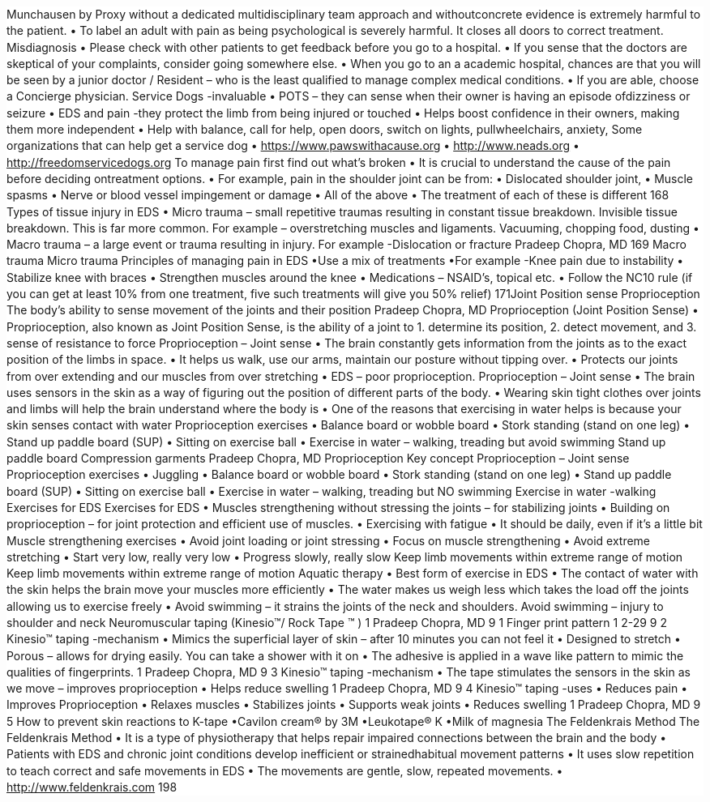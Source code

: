 Munchausen by Proxy without a dedicated multidisciplinary team approach and withoutconcrete evidence is extremely harmful to the patient. • To label an adult with pain as being psychological is severely harmful. It closes all doors to correct treatment. Misdiagnosis • Please check with other patients to get feedback before you go to a hospital. • If you sense that the doctors are skeptical of your complaints, consider going somewhere else. • When you go to an a academic hospital, chances are that you will be seen by a junior doctor / Resident – who is the least qualified to manage complex medical conditions. • If you are able, choose a Concierge physician. Service Dogs -invaluable • POTS – they can sense when their owner is having an episode ofdizziness or seizure • EDS and pain -they protect the limb from being injured or touched • Helps boost confidence in their owners, making them more independent • Help with balance, call for help, open doors, switch on lights, pullwheelchairs, anxiety, Some organizations that can help get a service dog • https://www.pawswithacause.org • http://www.neads.org • http://freedomservicedogs.org To manage pain first find out what’s broken • It is crucial to understand the cause of the pain before deciding ontreatment options. • For example, pain in the shoulder joint can be from: • Dislocated shoulder joint, • Muscle spasms • Nerve or blood vessel impingement or damage • All of the above • The treatment of each of these is different 168 Types of tissue injury in EDS • Micro trauma – small repetitive traumas resulting in constant tissue breakdown. Invisible tissue breakdown. This is far more common. For example – overstretching muscles and ligaments. Vacuuming, chopping food, dusting • Macro trauma – a large event or trauma resulting in injury. For example -Dislocation or fracture Pradeep Chopra, MD 169 Macro trauma Micro trauma Principles of managing pain in EDS •Use a mix of treatments •For example -Knee pain due to instability • Stabilize knee with braces • Strengthen muscles around the knee • Medications – NSAID’s, topical etc. • Follow the NC10 rule (if you can get at least 10% from one treatment, five such treatments will give you 50% relief) 171Joint Position sense Proprioception The body’s ability to sense movement of the joints and their position Pradeep Chopra, MD Proprioception (Joint Position Sense) • Proprioception, also known as Joint Position Sense, is the ability of a joint to 1. determine its position, 2. detect movement, and 3. sense of resistance to force Proprioception – Joint sense • The brain constantly gets information from the joints as to the exact position of the limbs in space. • It helps us walk, use our arms, maintain our posture without tipping over. • Protects our joints from over extending and our muscles from over stretching • EDS – poor proprioception. Proprioception – Joint sense • The brain uses sensors in the skin as a way of figuring out the position of different parts of the body. • Wearing skin tight clothes over joints and limbs will help the brain understand where the body is • One of the reasons that exercising in water helps is because your skin senses contact with water Proprioception exercises • Balance board or wobble board • Stork standing (stand on one leg) • Stand up paddle board (SUP) • Sitting on exercise ball • Exercise in water – walking, treading but avoid swimming Stand up paddle board Compression garments Pradeep Chopra, MD Proprioception Key concept Proprioception – Joint sense Proprioception exercises • Juggling • Balance board or wobble board • Stork standing (stand on one leg) • Stand up paddle board (SUP) • Sitting on exercise ball • Exercise in water – walking, treading but NO swimming Exercise in water -walking Exercises for EDS Exercises for EDS • Muscles strengthening without stressing the joints – for stabilizing joints • Building on proprioception – for joint protection and efficient use of muscles. • Exercising with fatigue • It should be daily, even if it’s a little bit Muscle strengthening exercises • Avoid joint loading or joint stressing • Focus on muscle strengthening • Avoid extreme stretching • Start very low, really very low • Progress slowly, really slow Keep limb movements within extreme range of motion Keep limb movements within extreme range of motion Aquatic therapy • Best form of exercise in EDS • The contact of water with the skin helps the brain move your muscles more efficiently • The water makes us weigh less which takes the load off the joints allowing us to exercise freely • Avoid swimming – it strains the joints of the neck and shoulders. Avoid swimming – injury to shoulder and neck Neuromuscular taping (Kinesio™/ Rock Tape ™ ) 1 Pradeep Chopra, MD 9 1 Finger print pattern 1 2-29 9 2 Kinesio™ taping -mechanism • Mimics the superficial layer of skin – after 10 minutes you can not feel it • Designed to stretch • Porous – allows for drying easily. You can take a shower with it on • The adhesive is applied in a wave like pattern to mimic the qualities of fingerprints. 1 Pradeep Chopra, MD 9 3 Kinesio™ taping -mechanism • The tape stimulates the sensors in the skin as we move – improves proprioception • Helps reduce swelling 1 Pradeep Chopra, MD 9 4 Kinesio™ taping -uses • Reduces pain • Improves Proprioception • Relaxes muscles • Stabilizes joints • Supports weak joints • Reduces swelling 1 Pradeep Chopra, MD 9 5 How to prevent skin reactions to K-tape •Cavilon cream® by 3M •Leukotape® K •Milk of magnesia The Feldenkrais Method The Feldenkrais Method • It is a type of physiotherapy that helps repair impaired connections between the brain and the body • Patients with EDS and chronic joint conditions develop inefficient or strainedhabitual movement patterns • It uses slow repetition to teach correct and safe movements in EDS • The movements are gentle, slow, repeated movements. • http://www.feldenkrais.com 198